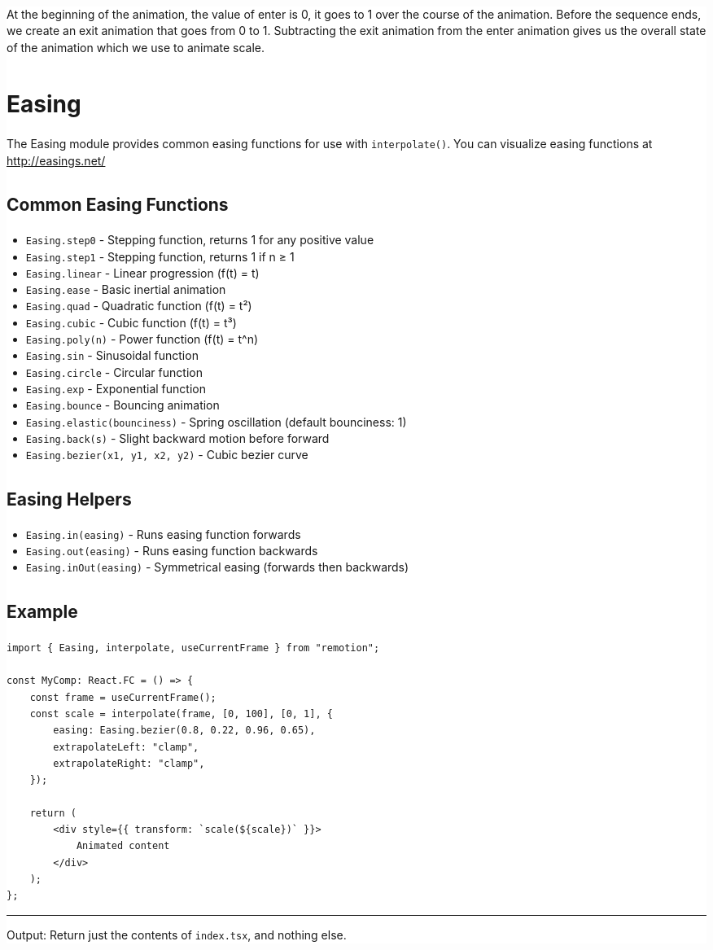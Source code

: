 At the beginning of the animation, the value of enter is 0, it goes to 1 over the course of the animation.
Before the sequence ends, we create an exit animation that goes from 0 to 1.
Subtracting the exit animation from the enter animation gives us the overall state of the animation which we use to animate scale.

# Easing

The Easing module provides common easing functions for use with `interpolate()`. You can visualize easing functions at http://easings.net/

## Common Easing Functions

- `Easing.step0` - Stepping function, returns 1 for any positive value
- `Easing.step1` - Stepping function, returns 1 if n ≥ 1
- `Easing.linear` - Linear progression (f(t) = t)
- `Easing.ease` - Basic inertial animation  
- `Easing.quad` - Quadratic function (f(t) = t²)
- `Easing.cubic` - Cubic function (f(t) = t³)
- `Easing.poly(n)` - Power function (f(t) = t^n)
- `Easing.sin` - Sinusoidal function
- `Easing.circle` - Circular function
- `Easing.exp` - Exponential function
- `Easing.bounce` - Bouncing animation
- `Easing.elastic(bounciness)` - Spring oscillation (default bounciness: 1)
- `Easing.back(s)` - Slight backward motion before forward
- `Easing.bezier(x1, y1, x2, y2)` - Cubic bezier curve

## Easing Helpers

- `Easing.in(easing)` - Runs easing function forwards
- `Easing.out(easing)` - Runs easing function backwards  
- `Easing.inOut(easing)` - Symmetrical easing (forwards then backwards)

## Example

```tsx
import { Easing, interpolate, useCurrentFrame } from "remotion";

const MyComp: React.FC = () => {
	const frame = useCurrentFrame();
	const scale = interpolate(frame, [0, 100], [0, 1], {
		easing: Easing.bezier(0.8, 0.22, 0.96, 0.65),
		extrapolateLeft: "clamp",
		extrapolateRight: "clamp",
	});
	
	return (
		<div style={{ transform: `scale(${scale})` }}>
			Animated content
		</div>
	);
};
```

---

Output:
Return just the contents of `index.tsx`, and nothing else.